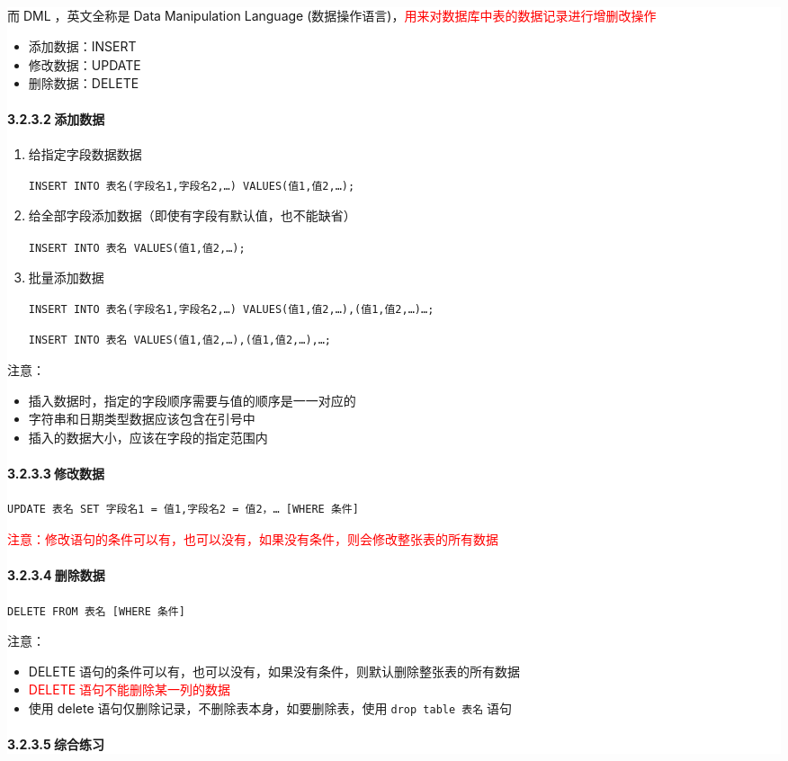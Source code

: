 而 DML ，英文全称是 Data Manipulation Language (数据操作语言)，<font color="red">用来对数据库中表的数据记录进行增删改操作</font>

- 添加数据：INSERT
- 修改数据：UPDATE
- 删除数据：DELETE



#### 3.2.3.2 添加数据

1. 给指定字段数据数据

   ```mysql
   INSERT INTO 表名(字段名1,字段名2,…) VALUES(值1,值2,…);
   ```

2. 给全部字段添加数据（即使有字段有默认值，也不能缺省）

   ```mysql
   INSERT INTO 表名 VALUES(值1,值2,…);
   ```

3. 批量添加数据

   ```MYSQL
   INSERT INTO 表名(字段名1,字段名2,…) VALUES(值1,值2,…),(值1,值2,…)…;
   ```

   ```mysql
   INSERT INTO 表名 VALUES(值1,值2,…),(值1,值2,…),…;
   ```

注意：

- 插入数据时，指定的字段顺序需要与值的顺序是一一对应的
- 字符串和日期类型数据应该包含在引号中
- 插入的数据大小，应该在字段的指定范围内

#### 3.2.3.3 修改数据

```mysql
UPDATE 表名 SET 字段名1 = 值1,字段名2 = 值2，… [WHERE 条件]
```

<font color="red">注意：修改语句的条件可以有，也可以没有，如果没有条件，则会修改整张表的所有数据</font>

#### 3.2.3.4 删除数据

```mysql
DELETE FROM 表名 [WHERE 条件]
```

注意：

- DELETE 语句的条件可以有，也可以没有，如果没有条件，则默认删除整张表的所有数据
- <font color="red">DELETE 语句不能删除某一列的数据</font>
- 使用 delete 语句仅删除记录，不删除表本身，如要删除表，使用 `drop table 表名` 语句





#### 3.2.3.5  综合练习
